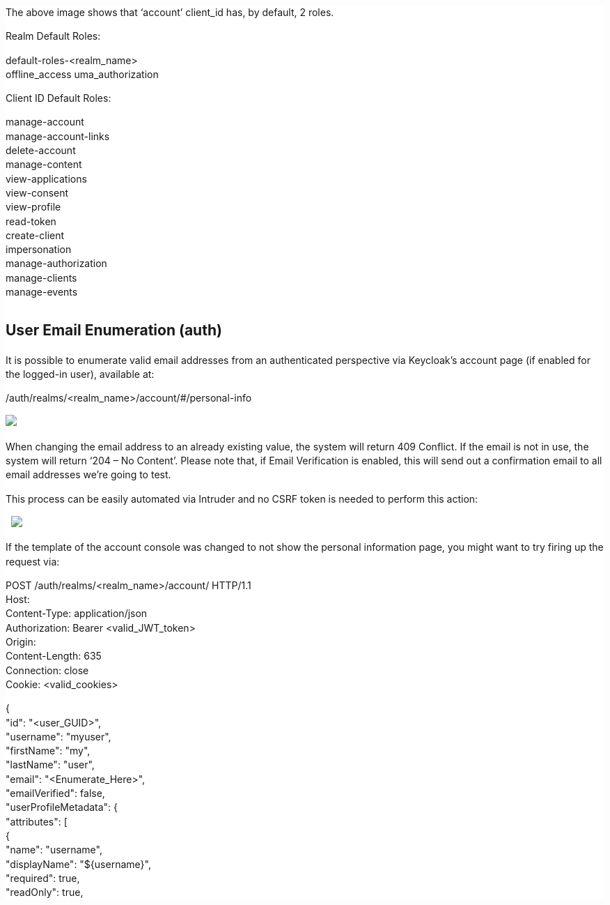 The above image shows that ‘account’ client_id has, by default, 2 roles.

Realm Default Roles:

default-roles-<realm_name>  
offline_access uma_authorization

Client ID Default Roles:

manage-account  
manage-account-links  
delete-account  
manage-content  
view-applications  
view-consent  
view-profile  
read-token  
create-client  
impersonation  
manage-authorization  
manage-clients  
manage-events

## **User Email Enumeration (auth)**

It is possible to enumerate valid email addresses from an authenticated perspective via Keycloak’s account page (if enabled for the logged-in user), available at:

/auth/realms/<realm_name>/account/#/personal-info  
  
![](https://ik.imagekit.io/nelxbnf4v/wp-content/uploads/2021/12/UserEnume-700x389.png)  

When changing the email address to an already existing value, the system will return 409 Conflict. If the email is not in use, the system will return ‘204 – No Content’. Please note that, if Email Verification is enabled, this will send out a confirmation email to all email addresses we’re going to test.

This process can be easily automated via Intruder and no CSRF token is needed to perform this action:

  ![](https://ik.imagekit.io/nelxbnf4v/wp-content/uploads/2021/12/UserEnum2-700x235.png)

If the template of the account console was changed to not show the personal information page, you might want to try firing up the request via:

POST /auth/realms/<realm_name>/account/ HTTP/1.1  
Host: <target>  
Content-Type: application/json  
Authorization: Bearer <valid_JWT_token>  
Origin: <target>  
Content-Length: 635  
Connection: close  
Cookie: <valid_cookies>  
  
{  
"id": "<user_GUID>",  
"username": "myuser",  
"firstName": "my",  
"lastName": "user",  
"email": "<Enumerate_Here>",  
"emailVerified": false,  
"userProfileMetadata": {  
"attributes": [  
{  
"name": "username",  
"displayName": "${username}",  
"required": true,  
"readOnly": true,  